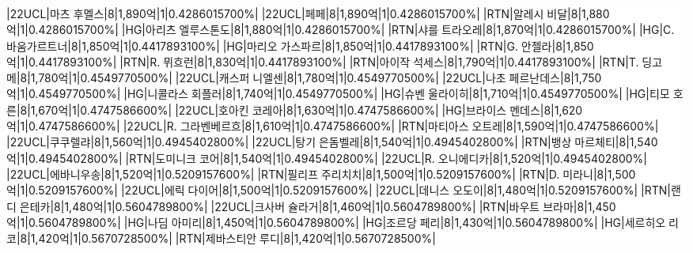 |22UCL|마츠 후멜스|8|1,890억|1|0.4286015700%|
|22UCL|페페|8|1,890억|1|0.4286015700%|
|RTN|알레시 비달|8|1,880억|1|0.4286015700%|
|HG|아리츠 엘루스톤도|8|1,880억|1|0.4286015700%|
|RTN|샤를 트라오레|8|1,870억|1|0.4286015700%|
|HG|C. 바움가르트너|8|1,850억|1|0.4417893100%|
|HG|마리오 가스파르|8|1,850억|1|0.4417893100%|
|RTN|G. 안젤라|8|1,850억|1|0.4417893100%|
|RTN|R. 뮈흐런|8|1,830억|1|0.4417893100%|
|RTN|아이작 석세스|8|1,790억|1|0.4417893100%|
|RTN|T. 딩고메|8|1,780억|1|0.4549770500%|
|22UCL|캐스퍼 니엘센|8|1,780억|1|0.4549770500%|
|22UCL|나초 페르난데스|8|1,750억|1|0.4549770500%|
|HG|니콜라스 회플러|8|1,740억|1|0.4549770500%|
|HG|슈벤 울라이히|8|1,710억|1|0.4549770500%|
|HG|티모 호른|8|1,670억|1|0.4747586600%|
|22UCL|호아킨 코레아|8|1,630억|1|0.4747586600%|
|HG|브라이스 멘데스|8|1,620억|1|0.4747586600%|
|22UCL|R. 그라벤베르흐|8|1,610억|1|0.4747586600%|
|RTN|마티아스 오트레|8|1,590억|1|0.4747586600%|
|22UCL|쿠쿠렐랴|8|1,560억|1|0.4945402800%|
|22UCL|탕기 은돔벨레|8|1,540억|1|0.4945402800%|
|RTN|뱅상 마르체티|8|1,540억|1|0.4945402800%|
|RTN|도미니크 코어|8|1,540억|1|0.4945402800%|
|22UCL|R. 오니에디카|8|1,520억|1|0.4945402800%|
|22UCL|에바니우송|8|1,520억|1|0.5209157600%|
|RTN|필리프 주리치치|8|1,500억|1|0.5209157600%|
|RTN|D. 미라니|8|1,500억|1|0.5209157600%|
|22UCL|에릭 다이어|8|1,500억|1|0.5209157600%|
|22UCL|데니스 오도이|8|1,480억|1|0.5209157600%|
|RTN|랜디 은테카|8|1,480억|1|0.5604789800%|
|22UCL|크사버 슐라거|8|1,460억|1|0.5604789800%|
|RTN|바우트 브라마|8|1,450억|1|0.5604789800%|
|HG|나딤 아미리|8|1,450억|1|0.5604789800%|
|HG|조르당 페리|8|1,430억|1|0.5604789800%|
|HG|세르히오 리코|8|1,420억|1|0.5670728500%|
|RTN|제바스티안 루디|8|1,420억|1|0.5670728500%|